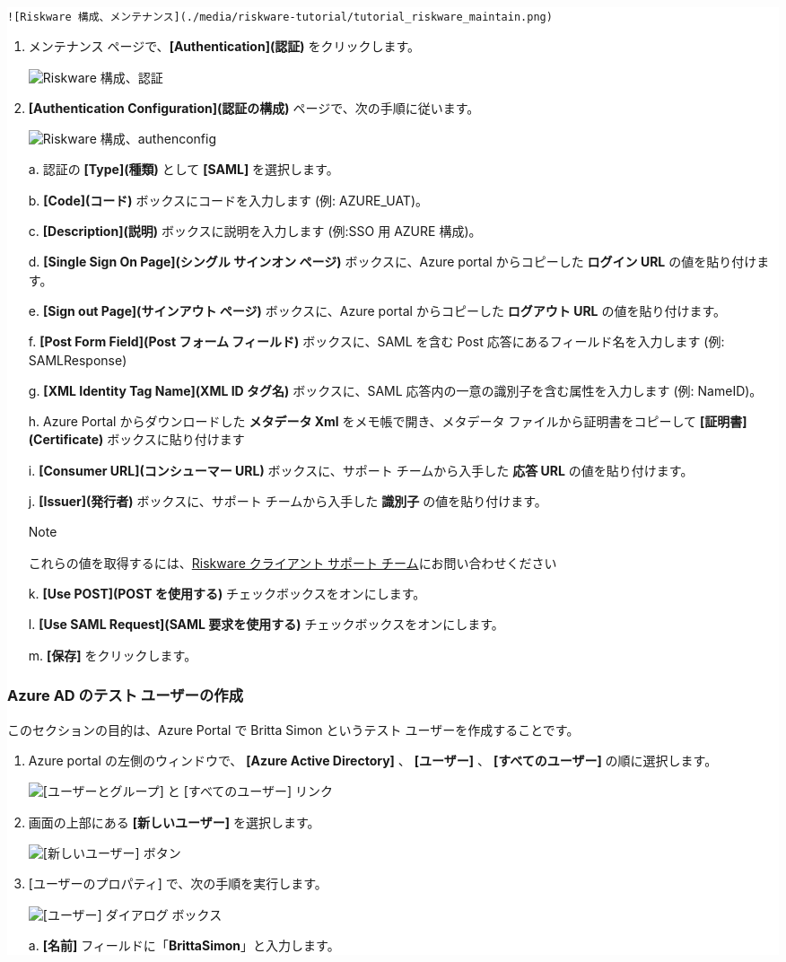     ![Riskware 構成、メンテナンス](./media/riskware-tutorial/tutorial_riskware_maintain.png)

1. メンテナンス ページで、**[Authentication]\(認証\)** をクリックします。

    ![Riskware 構成、認証](./media/riskware-tutorial/tutorial_riskware_authen.png)

1. **[Authentication Configuration]\(認証の構成\)** ページで、次の手順に従います。

    ![Riskware 構成、authenconfig](./media/riskware-tutorial/tutorial_riskware_config.png)

    a. 認証の **[Type]\(種類\)** として **[SAML]** を選択します。

    b. **[Code]\(コード\)** ボックスにコードを入力します (例: AZURE_UAT)。

    c. **[Description]\(説明\)** ボックスに説明を入力します (例:SSO 用 AZURE 構成)。

    d. **[Single Sign On Page]\(シングル サインオン ページ\)** ボックスに、Azure portal からコピーした **ログイン URL** の値を貼り付けます。

    e. **[Sign out Page]\(サインアウト ページ\)** ボックスに、Azure portal からコピーした **ログアウト URL** の値を貼り付けます。

    f. **[Post Form Field]\(Post フォーム フィールド\)** ボックスに、SAML を含む Post 応答にあるフィールド名を入力します (例: SAMLResponse)

    g. **[XML Identity Tag Name]\(XML ID タグ名\)** ボックスに、SAML 応答内の一意の識別子を含む属性を入力します (例: NameID)。

    h. Azure Portal からダウンロードした **メタデータ Xml** をメモ帳で開き、メタデータ ファイルから証明書をコピーして **[証明書]\(Certificate\)** ボックスに貼り付けます

    i. **[Consumer URL]\(コンシューマー URL\)** ボックスに、サポート チームから入手した **応答 URL** の値を貼り付けます。

    j. **[Issuer]\(発行者\)** ボックスに、サポート チームから入手した **識別子** の値を貼り付けます。

    > [!Note]
    > これらの値を取得するには、[Riskware クライアント サポート チーム](mailto:support@pansoftware.com.au)にお問い合わせください

    k. **[Use POST]\(POST を使用する\)** チェックボックスをオンにします。

    l. **[Use SAML Request]\(SAML 要求を使用する\)** チェックボックスをオンにします。

    m. **[保存]** をクリックします。

### <a name="create-an-azure-ad-test-user"></a>Azure AD のテスト ユーザーの作成

このセクションの目的は、Azure Portal で Britta Simon というテスト ユーザーを作成することです。

1. Azure portal の左側のウィンドウで、 **[Azure Active Directory]** 、 **[ユーザー]** 、 **[すべてのユーザー]** の順に選択します。

    ![[ユーザーとグループ] と [すべてのユーザー] リンク](common/users.png)

2. 画面の上部にある **[新しいユーザー]** を選択します。

    ![[新しいユーザー] ボタン](common/new-user.png)

3. [ユーザーのプロパティ] で、次の手順を実行します。

    ![[ユーザー] ダイアログ ボックス](common/user-properties.png)

    a. **[名前]** フィールドに「**BrittaSimon**」と入力します。
  